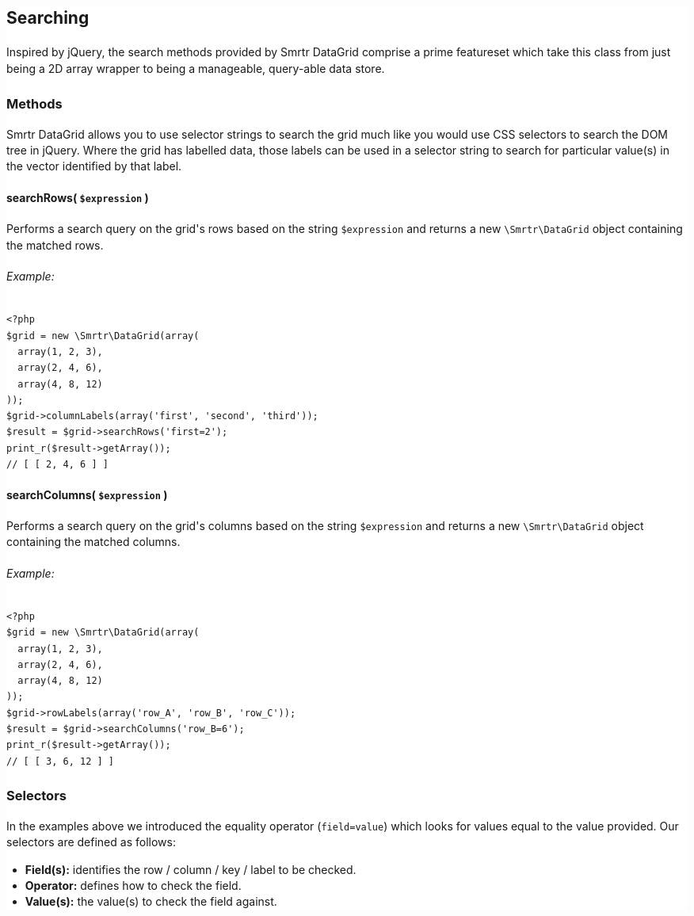 ## Searching
Inspired by jQuery, the search methods provided by Smrtr DataGrid comprise a prime featureset which take this class from
just being a 2D array wrapper to being a manageable, query-able data store.

### Methods
Smrtr DataGrid allows you to use selector strings to search the grid much like you would use CSS selectors to search the
DOM tree in jQuery. Where the grid has labelled data, those labels can be used in a selector string to search for
particular value(s) in the vector identified by that label.

#### searchRows( `$expression` )
Performs a search query on the grid's rows based on the string `$expression` and returns a new
`\Smrtr\DataGrid` object containing the matched rows.

###### Example:
    <?php
    $grid = new \Smrtr\DataGrid(array(
      array(1, 2, 3),
      array(2, 4, 6),
      array(4, 8, 12)
    ));
    $grid->columnLabels(array('first', 'second', 'third'));
    $result = $grid->searchRows('first=2');
    print_r($result->getArray());
    // [ [ 2, 4, 6 ] ]

#### searchColumns( `$expression` )
Performs a search query on the grid's columns based on the string `$expression` and returns a new
`\Smrtr\DataGrid` object containing the matched columns.

###### Example:
    <?php
    $grid = new \Smrtr\DataGrid(array(
      array(1, 2, 3),
      array(2, 4, 6),
      array(4, 8, 12)
    ));
    $grid->rowLabels(array('row_A', 'row_B', 'row_C'));
    $result = $grid->searchColumns('row_B=6');
    print_r($result->getArray());
    // [ [ 3, 6, 12 ] ]

### Selectors
In the examples above we introduced the equality operator (`field=value`) which looks for values equal to the value
provided. Our selectors are defined as follows:

 - **Field(s):** identifies the row / column / key / label to be checked.
 - **Operator:** defines how to check the field.
 - **Value(s):** the value(s) to check the field against.
